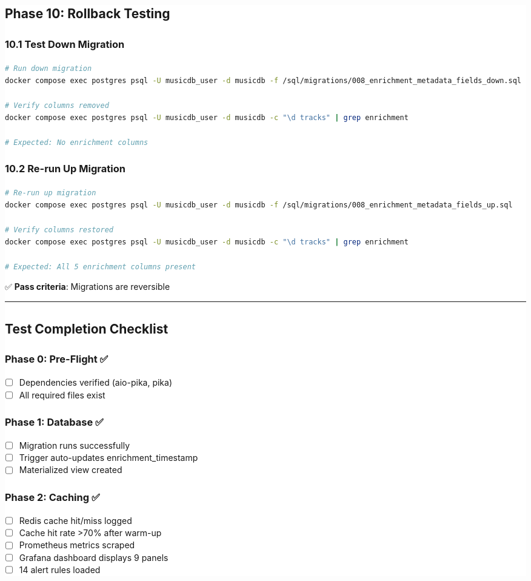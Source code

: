 
## Phase 10: Rollback Testing

### 10.1 Test Down Migration

```bash
# Run down migration
docker compose exec postgres psql -U musicdb_user -d musicdb -f /sql/migrations/008_enrichment_metadata_fields_down.sql

# Verify columns removed
docker compose exec postgres psql -U musicdb_user -d musicdb -c "\d tracks" | grep enrichment

# Expected: No enrichment columns
```

### 10.2 Re-run Up Migration

```bash
# Re-run up migration
docker compose exec postgres psql -U musicdb_user -d musicdb -f /sql/migrations/008_enrichment_metadata_fields_up.sql

# Verify columns restored
docker compose exec postgres psql -U musicdb_user -d musicdb -c "\d tracks" | grep enrichment

# Expected: All 5 enrichment columns present
```

✅ **Pass criteria**: Migrations are reversible

---

## Test Completion Checklist

### Phase 0: Pre-Flight ✅
- [ ] Dependencies verified (aio-pika, pika)
- [ ] All required files exist

### Phase 1: Database ✅
- [ ] Migration runs successfully
- [ ] Trigger auto-updates enrichment_timestamp
- [ ] Materialized view created

### Phase 2: Caching ✅
- [ ] Redis cache hit/miss logged
- [ ] Cache hit rate >70% after warm-up
- [ ] Prometheus metrics scraped
- [ ] Grafana dashboard displays 9 panels
- [ ] 14 alert rules loaded
